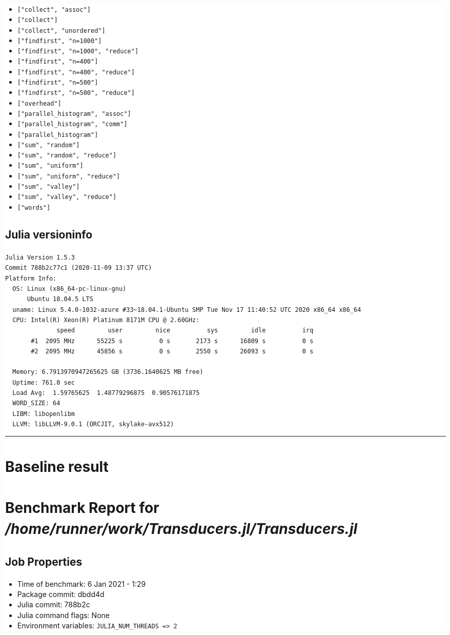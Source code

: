 - `["collect", "assoc"]`
- `["collect"]`
- `["collect", "unordered"]`
- `["findfirst", "n=1000"]`
- `["findfirst", "n=1000", "reduce"]`
- `["findfirst", "n=400"]`
- `["findfirst", "n=400", "reduce"]`
- `["findfirst", "n=500"]`
- `["findfirst", "n=500", "reduce"]`
- `["overhead"]`
- `["parallel_histogram", "assoc"]`
- `["parallel_histogram", "comm"]`
- `["parallel_histogram"]`
- `["sum", "random"]`
- `["sum", "random", "reduce"]`
- `["sum", "uniform"]`
- `["sum", "uniform", "reduce"]`
- `["sum", "valley"]`
- `["sum", "valley", "reduce"]`
- `["words"]`

## Julia versioninfo
```
Julia Version 1.5.3
Commit 788b2c77c1 (2020-11-09 13:37 UTC)
Platform Info:
  OS: Linux (x86_64-pc-linux-gnu)
      Ubuntu 18.04.5 LTS
  uname: Linux 5.4.0-1032-azure #33~18.04.1-Ubuntu SMP Tue Nov 17 11:40:52 UTC 2020 x86_64 x86_64
  CPU: Intel(R) Xeon(R) Platinum 8171M CPU @ 2.60GHz: 
              speed         user         nice          sys         idle          irq
       #1  2095 MHz      55225 s          0 s       2173 s      16809 s          0 s
       #2  2095 MHz      45856 s          0 s       2550 s      26093 s          0 s
       
  Memory: 6.7913970947265625 GB (3736.1640625 MB free)
  Uptime: 761.0 sec
  Load Avg:  1.59765625  1.48779296875  0.90576171875
  WORD_SIZE: 64
  LIBM: libopenlibm
  LLVM: libLLVM-9.0.1 (ORCJIT, skylake-avx512)
```

---
# Baseline result
# Benchmark Report for */home/runner/work/Transducers.jl/Transducers.jl*

## Job Properties
* Time of benchmark: 6 Jan 2021 - 1:29
* Package commit: dbdd4d
* Julia commit: 788b2c
* Julia command flags: None
* Environment variables: `JULIA_NUM_THREADS => 2`
